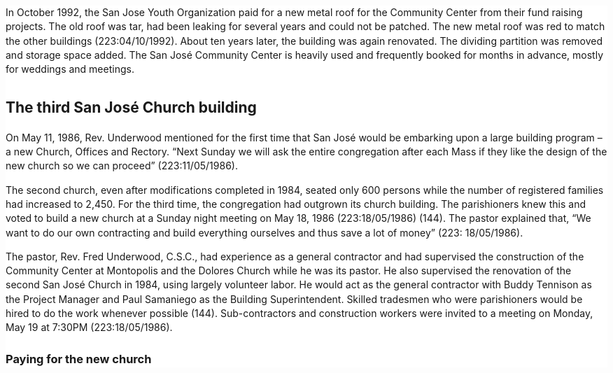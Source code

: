 In October 1992, the San Jose Youth Organization paid for a new metal roof for the Community Center from their fund raising projects. The old roof was tar, had been leaking for several years and could not be patched. The new metal roof was red to match the other buildings (223:04/10/1992). About ten years later, the building was again renovated. The dividing partition was removed and storage space added. The San José Community Center is heavily used and frequently booked for months in advance, mostly for weddings and meetings.

## The third San José Church building

On May 11, 1986, Rev. Underwood mentioned for the first time that San José would be embarking upon a large building program – a new Church, Offices and Rectory. “Next Sunday we will ask the entire congregation after each Mass if they like the design of the new church so we can proceed” (223:11/05/1986).

The second church, even after modifications completed in 1984, seated only 600 persons while the number of registered families had increased to 2,450. For the third time, the congregation had outgrown its church building. The parishioners knew this and voted to build a new church at a Sunday night meeting on May 18, 1986 (223:18/05/1986) (144). The pastor explained that, “We want to do our own contracting and build everything ourselves and thus save a lot of money” (223: 18/05/1986).

The pastor, Rev. Fred Underwood, C.S.C., had experience as a general contractor and had supervised the construction of the Community Center at Montopolis and the Dolores Church while he was its pastor. He also supervised the renovation of the second San José Church in 1984, using largely volunteer labor. He would act as the general contractor with Buddy Tennison as the Project Manager and Paul Samaniego as the Building Superintendent. Skilled tradesmen who were parishioners would be hired to do the work whenever possible (144). Sub-contractors and construction workers were invited to a meeting on Monday, May 19 at 7:30PM (223:18/05/1986).

### Paying for the new church


